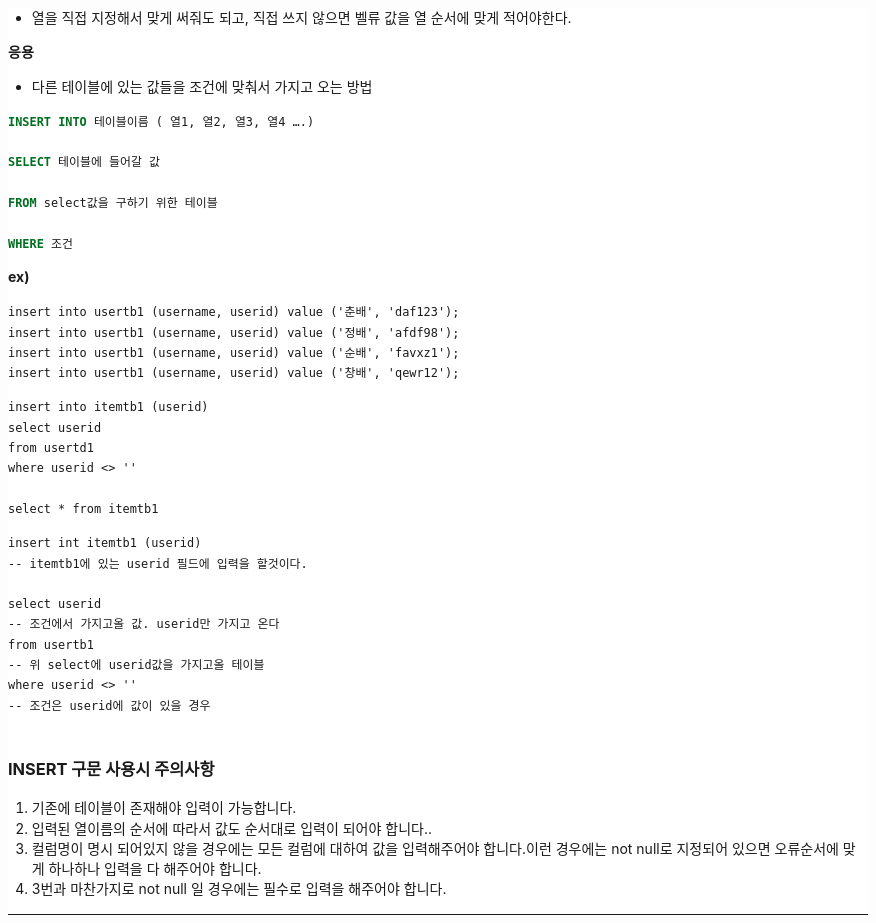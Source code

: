 - 열을 직접 지정해서 맞게 써줘도 되고, 직접 쓰지 않으면 벨류 값을 열 순서에 맞게 적어야한다.

**응용**

- 다른 테이블에 있는 값들을 조건에 맞춰서 가지고 오는 방법

```sql
INSERT INTO 테이블이름 ( 열1, 열2, 열3, 열4 ….)

SELECT 테이블에 들어갈 값

FROM select값을 구하기 위한 테이블

WHERE 조건
```

**ex)**
```
insert into usertb1 (username, userid) value ('춘배', 'daf123');
insert into usertb1 (username, userid) value ('정배', 'afdf98');
insert into usertb1 (username, userid) value ('순배', 'favxz1');
insert into usertb1 (username, userid) value ('창배', 'qewr12');

```
```
insert into itemtb1 (userid)
select userid
from usertd1
where userid <> ''

select * from itemtb1
```

```
insert int itemtb1 (userid)
-- itemtb1에 있는 userid 필드에 입력을 할것이다.

select userid
-- 조건에서 가지고올 값. userid만 가지고 온다
from usertb1
-- 위 select에 userid값을 가지고올 테이블
where userid <> ''
-- 조건은 userid에 값이 있을 경우


```

### INSERT 구문 사용시 주의사항

1. 기존에 테이블이 존재해야 입력이 가능합니다.
2. 입력된 열이름의 순서에 따라서 값도 순서대로 입력이 되어야 합니다..
3. 컬럼명이 명시 되어있지 않을 경우에는 모든 컬럼에 대하여 값을 입력해주어야 합니다.이런 경우에는 not null로 지정되어 있으면 오류순서에 맞게 하나하나 입력을 다 해주어야 합니다.
4. 3번과 마찬가지로 not null 일 경우에는 필수로 입력을 해주어야 합니다.

---
